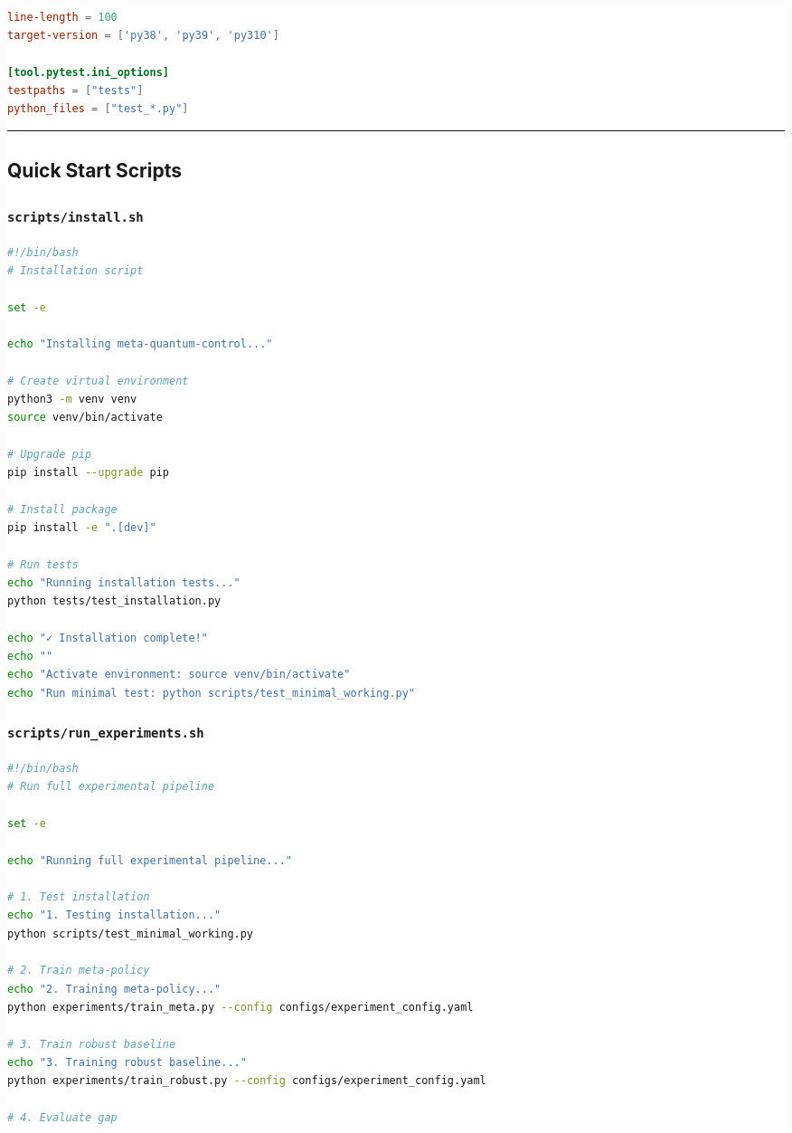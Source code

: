 ```toml
line-length = 100
target-version = ['py38', 'py39', 'py310']

[tool.pytest.ini_options]
testpaths = ["tests"]
python_files = ["test_*.py"]
```

---

## Quick Start Scripts

### `scripts/install.sh`
```bash
#!/bin/bash
# Installation script

set -e

echo "Installing meta-quantum-control..."

# Create virtual environment
python3 -m venv venv
source venv/bin/activate

# Upgrade pip
pip install --upgrade pip

# Install package
pip install -e ".[dev]"

# Run tests
echo "Running installation tests..."
python tests/test_installation.py

echo "✓ Installation complete!"
echo ""
echo "Activate environment: source venv/bin/activate"
echo "Run minimal test: python scripts/test_minimal_working.py"
```

### `scripts/run_experiments.sh`
```bash
#!/bin/bash
# Run full experimental pipeline

set -e

echo "Running full experimental pipeline..."

# 1. Test installation
echo "1. Testing installation..."
python scripts/test_minimal_working.py

# 2. Train meta-policy
echo "2. Training meta-policy..."
python experiments/train_meta.py --config configs/experiment_config.yaml

# 3. Train robust baseline
echo "3. Training robust baseline..."
python experiments/train_robust.py --config configs/experiment_config.yaml

# 4. Evaluate gap
```